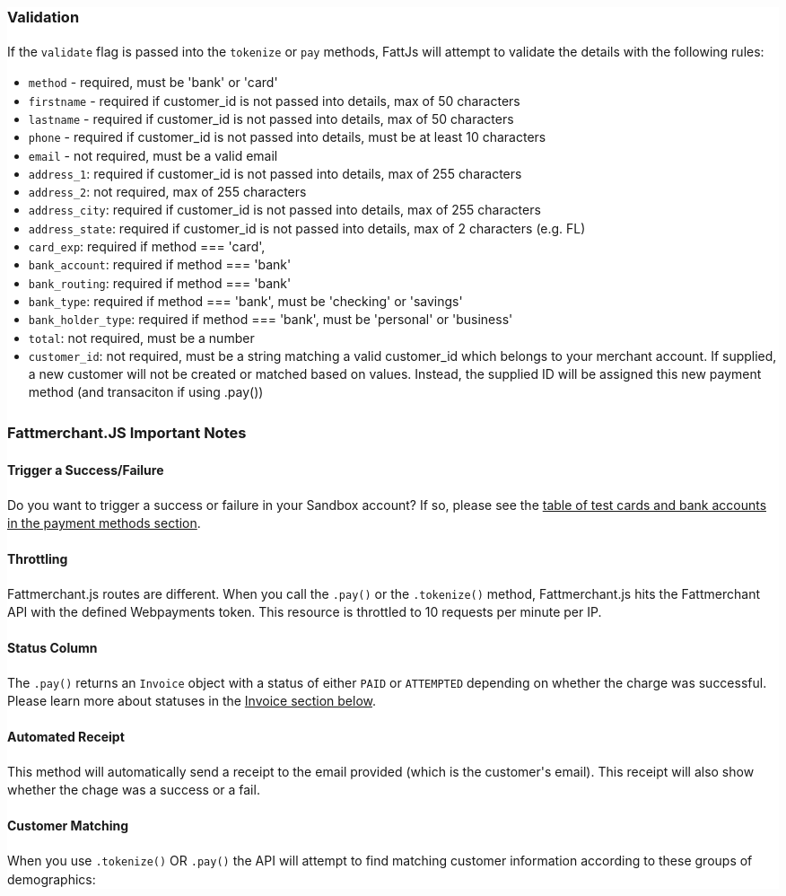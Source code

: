 ### Validation

If the `validate` flag is passed into the `tokenize` or `pay` methods, FattJs will attempt to validate the details with the following rules:

- `method` - required, must be 'bank' or 'card'
- `firstname` - required if customer_id is not passed into details, max of 50 characters
- `lastname` - required if customer_id is not passed into details, max of 50 characters
- `phone` - required if customer_id is not passed into details, must be at least 10 characters
- `email` - not required, must be a valid email
- `address_1`: required if customer_id is not passed into details, max of 255 characters
- `address_2`: not required, max of 255 characters
- `address_city`: required if customer_id is not passed into details, max of 255 characters
- `address_state`: required if customer_id is not passed into details, max of 2 characters (e.g. FL)
- `card_exp`: required if method === 'card',
- `bank_account`: required if method === 'bank'
- `bank_routing`: required if method === 'bank'
- `bank_type`: required if method === 'bank', must be 'checking' or 'savings'
- `bank_holder_type`: required if method === 'bank', must be 'personal' or 'business'
- `total`: not required, must be a number 
- `customer_id`: not required, must be a string matching a valid customer_id which belongs to your merchant account. If supplied, a new customer will not be created or matched based on values. Instead, the supplied ID will be assigned this new payment method (and transaciton if using .pay())


### Fattmerchant.JS Important Notes

#### Trigger a Success/Failure

Do you want to trigger a success or failure in your Sandbox account? If so, please see the [table of test cards and bank accounts in the payment methods section](#reference/0/payment-methods).

#### Throttling

Fattmerchant.js routes are different. When you call the `.pay()` or the `.tokenize()` method, Fattmerchant.js hits the Fattmerchant API with the defined Webpayments token. This resource is throttled to 10 requests per minute per IP.

#### Status Column

The `.pay()` returns an `Invoice` object with a status of either `PAID` or `ATTEMPTED` depending on whether the charge was successful. Please learn more about statuses in the <a href="#reference/0/invoices">Invoice section below</a>.

#### Automated Receipt

This method will automatically send a receipt to the email provided (which is the customer's email). This receipt will also show whether the chage was a success or a fail.

#### Customer Matching

When you use `.tokenize()` OR `.pay()` the API will attempt to find matching customer information according to these groups of demographics:
